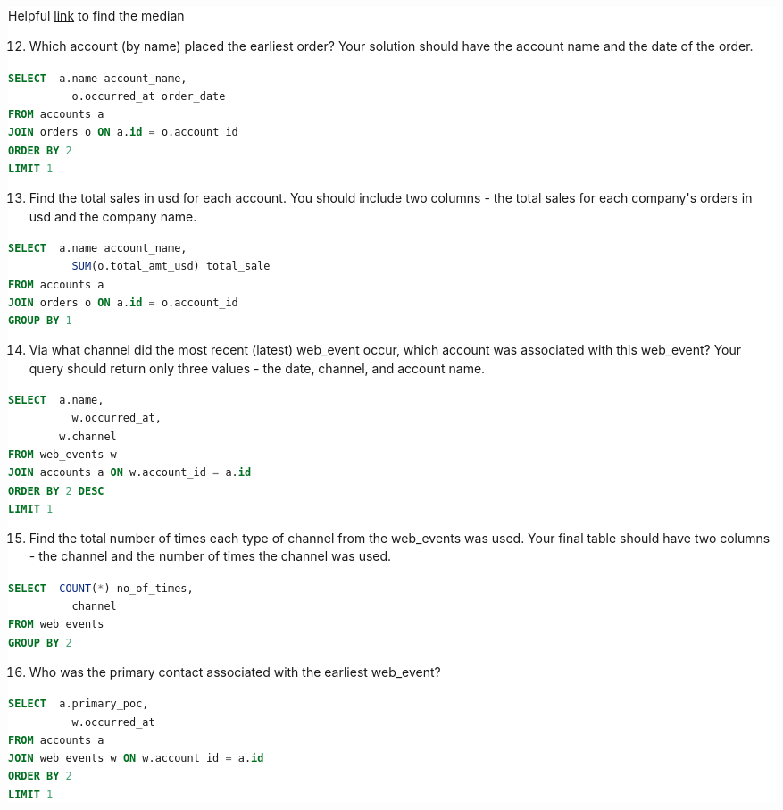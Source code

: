 Helpful [link](https://www.compose.com/articles/metrics-maven-meet-in-the-middle-median-in-postgresql/) to find the median

12. Which account (by name) placed the earliest order? Your solution should have the account name and the date of the order.

```sql
SELECT  a.name account_name,
	      o.occurred_at order_date
FROM accounts a
JOIN orders o ON a.id = o.account_id
ORDER BY 2
LIMIT 1
```

13. Find the total sales in usd for each account. You should include two columns - the total sales for each company's orders in usd and the company name.

```sql
SELECT  a.name account_name,
	      SUM(o.total_amt_usd) total_sale
FROM accounts a
JOIN orders o ON a.id = o.account_id
GROUP BY 1
```

14. Via what channel did the most recent (latest) web_event occur, which account was associated with this web_event? Your query should return only three values - the date, channel, and account name.

```sql
SELECT  a.name,
	      w.occurred_at,
        w.channel
FROM web_events w
JOIN accounts a ON w.account_id = a.id
ORDER BY 2 DESC
LIMIT 1
```

15. Find the total number of times each type of channel from the web_events was used. Your final table should have two columns - the channel and the number of times the channel was used.

```sql
SELECT  COUNT(*) no_of_times,
	      channel
FROM web_events
GROUP BY 2
```

16. Who was the primary contact associated with the earliest web_event?

```sql
SELECT  a.primary_poc,
	      w.occurred_at
FROM accounts a
JOIN web_events w ON w.account_id = a.id
ORDER BY 2
LIMIT 1
```

